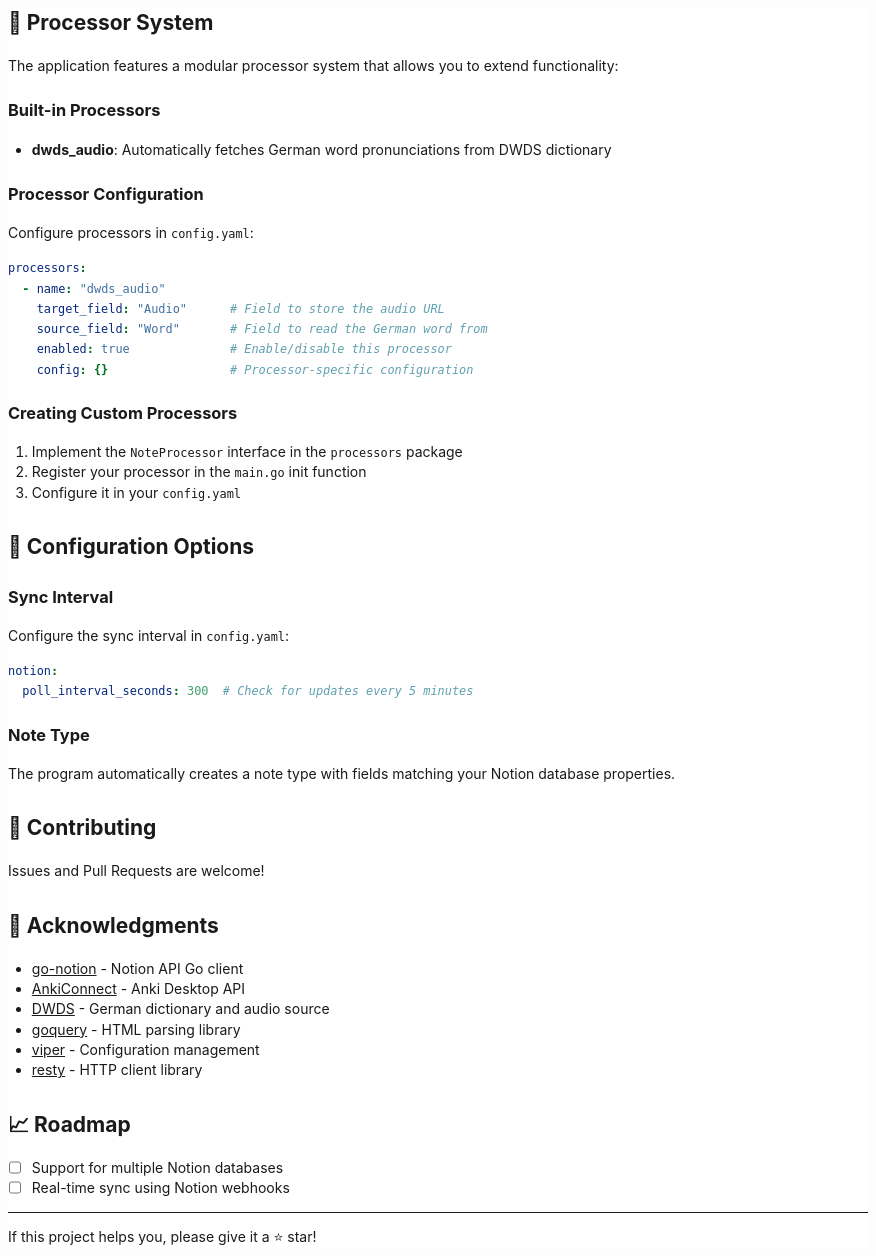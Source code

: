 ## 🧩 Processor System

The application features a modular processor system that allows you to extend functionality:

### Built-in Processors

- **dwds_audio**: Automatically fetches German word pronunciations from DWDS dictionary

### Processor Configuration

Configure processors in `config.yaml`:

```yaml
processors:
  - name: "dwds_audio"
    target_field: "Audio"      # Field to store the audio URL
    source_field: "Word"       # Field to read the German word from
    enabled: true              # Enable/disable this processor
    config: {}                 # Processor-specific configuration
```

### Creating Custom Processors

1. Implement the `NoteProcessor` interface in the `processors` package
2. Register your processor in the `main.go` init function
3. Configure it in your `config.yaml`

## 🎯 Configuration Options

### Sync Interval

Configure the sync interval in `config.yaml`:

```yaml
notion:
  poll_interval_seconds: 300  # Check for updates every 5 minutes
```

### Note Type

The program automatically creates a note type with fields matching your Notion database properties.


## 🤝 Contributing

Issues and Pull Requests are welcome!


## 🙏 Acknowledgments

- [go-notion](https://github.com/dstotijn/go-notion) - Notion API Go client
- [AnkiConnect](https://github.com/FooSoft/anki-connect) - Anki Desktop API
- [DWDS](https://www.dwds.de/) - German dictionary and audio source
- [goquery](https://github.com/PuerkitoBio/goquery) - HTML parsing library
- [viper](https://github.com/spf13/viper) - Configuration management
- [resty](https://github.com/go-resty/resty) - HTTP client library

## 📈 Roadmap

- [ ] Support for multiple Notion databases
- [ ] Real-time sync using Notion webhooks

---

If this project helps you, please give it a ⭐ star!
